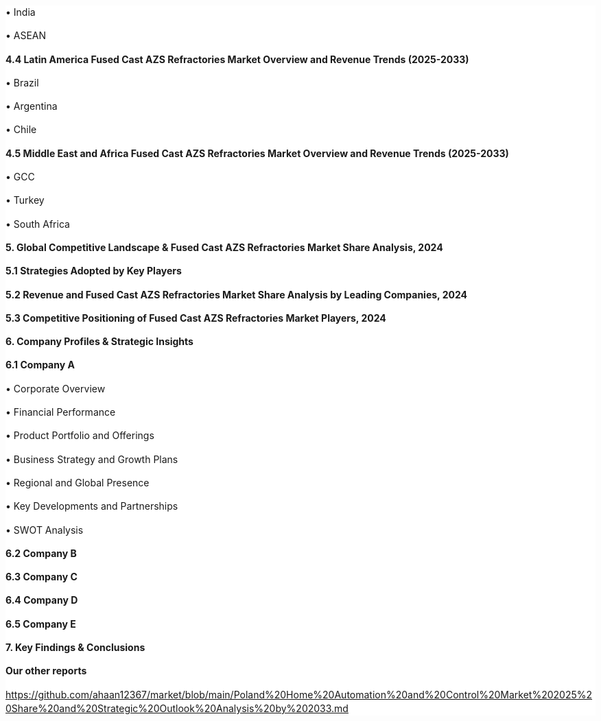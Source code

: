 • India

• ASEAN

<strong>4.4 Latin America Fused Cast AZS Refractories Market Overview and Revenue Trends (2025-2033)</strong>

• Brazil

• Argentina

• Chile

<strong>4.5 Middle East and Africa Fused Cast AZS Refractories Market Overview and Revenue Trends (2025-2033)</strong>

• GCC

• Turkey

• South Africa

<strong>5. Global Competitive Landscape & Fused Cast AZS Refractories Market Share Analysis, 2024</strong>

<strong>5.1 Strategies Adopted by Key Players</strong>

<strong>5.2 Revenue and Fused Cast AZS Refractories Market Share Analysis by Leading Companies, 2024</strong>

<strong>5.3 Competitive Positioning of Fused Cast AZS Refractories Market Players, 2024</strong>

<strong>6. Company Profiles & Strategic Insights</strong>

<strong>6.1 Company A</strong>

• Corporate Overview

• Financial Performance

• Product Portfolio and Offerings

• Business Strategy and Growth Plans

• Regional and Global Presence

• Key Developments and Partnerships

• SWOT Analysis

<strong>6.2 Company B</strong>

<strong>6.3 Company C</strong>

<strong>6.4 Company D</strong>

<strong>6.5 Company E</strong>

<strong>7. Key Findings & Conclusions</strong>

<strong>Our other reports</strong>

<a href=https://github.com/ahaan12367/market/blob/main/Poland%20Home%20Automation%20and%20Control%20Market%202025%20Share%20and%20Strategic%20Outlook%20Analysis%20by%202033.md>https://github.com/ahaan12367/market/blob/main/Poland%20Home%20Automation%20and%20Control%20Market%202025%20Share%20and%20Strategic%20Outlook%20Analysis%20by%202033.md</a>
